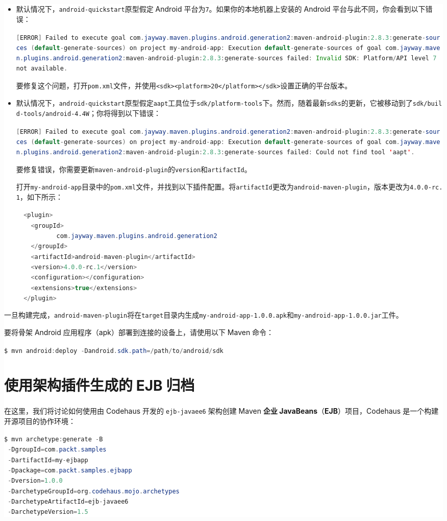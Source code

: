 +   默认情况下，`android-quickstart`原型假定 Android 平台为`7`。如果你的本地机器上安装的 Android 平台与此不同，你会看到以下错误：

    ```java
    [ERROR] Failed to execute goal com.jayway.maven.plugins.android.generation2:maven-android-plugin:2.8.3:generate-sources (default-generate-sources) on project my-android-app: Execution default-generate-sources of goal com.jayway.maven.plugins.android.generation2:maven-android-plugin:2.8.3:generate-sources failed: Invalid SDK: Platform/API level 7 not available.

    ```

    要修复这个问题，打开`pom.xml`文件，并使用`<sdk><platform>20</platform></sdk>`设置正确的平台版本。

+   默认情况下，`android-quickstart`原型假定`aapt`工具位于`sdk/platform-tools`下。然而，随着最新`sdks`的更新，它被移动到了`sdk/build-tools/android-4.4W`；你将得到以下错误：

    ```java
    [ERROR] Failed to execute goal com.jayway.maven.plugins.android.generation2:maven-android-plugin:2.8.3:generate-sources (default-generate-sources) on project my-android-app: Execution default-generate-sources of goal com.jayway.maven.plugins.android.generation2:maven-android-plugin:2.8.3:generate-sources failed: Could not find tool 'aapt'.

    ```

    要修复错误，你需要更新`maven-android-plugin`的`version`和`artifactId`。

    打开`my-android-app`目录中的`pom.xml`文件，并找到以下插件配置。将`artifactId`更改为`android-maven-plugin`，版本更改为`4.0.0-rc.1`，如下所示：

    ```java
      <plugin>
        <groupId>
               com.jayway.maven.plugins.android.generation2
        </groupId>
        <artifactId>android-maven-plugin</artifactId>
        <version>4.0.0-rc.1</version>
        <configuration></configuration>
        <extensions>true</extensions>
      </plugin>
    ```

一旦构建完成，`android-maven-plugin`将在`target`目录内生成`my-android-app-1.0.0.apk`和`my-android-app-1.0.0.jar`工件。

要将骨架 Android 应用程序（apk）部署到连接的设备上，请使用以下 Maven 命令：

```java
$ mvn android:deploy -Dandroid.sdk.path=/path/to/android/sdk

```

# 使用架构插件生成的 EJB 归档

在这里，我们将讨论如何使用由 Codehaus 开发的 `ejb-javaee6` 架构创建 Maven **企业 JavaBeans**（**EJB**）项目，Codehaus 是一个构建开源项目的协作环境：

```java
$ mvn archetype:generate -B 
 -DgroupId=com.packt.samples 
 -DartifactId=my-ejbapp 
 -Dpackage=com.packt.samples.ejbapp 
 -Dversion=1.0.0 
 -DarchetypeGroupId=org.codehaus.mojo.archetypes 
 -DarchetypeArtifactId=ejb-javaee6 
 -DarchetypeVersion=1.5

```
